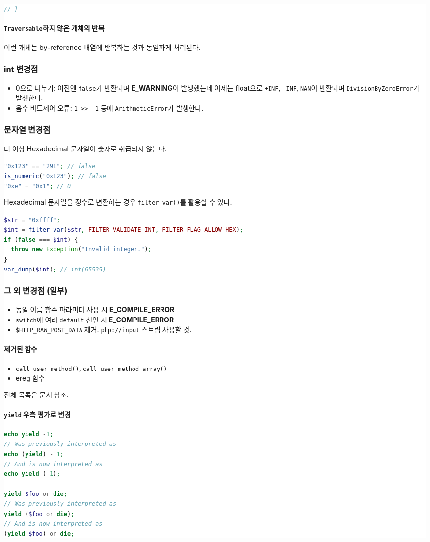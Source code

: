 ```php
// }
```

#### `Traversable`하지 않은 개체의 반복

이런 개체는 by-reference 배열에 반복하는 것과 동일하게 처리된다.

### int 변경점

- 0으로 나누기: 이전엔 `false`가 반환되며 **E_WARNING**이 발생했는데 이제는 float으로 `+INF`, `-INF`, `NAN`이 반환되며 `DivisionByZeroError`가 발생한다.
- 음수 비트제어 오류: `1 >> -1` 등에 `ArithmeticError`가 발생한다.

### 문자열 변경점

더 이상 Hexadecimal 문자열이 숫자로 취급되지 않는다.

```php
"0x123" == "291"; // false
is_numeric("0x123"); // false
"0xe" + "0x1"; // 0
```

Hexadecimal 문자열을 정수로 변환하는 경우 `filter_var()`를 활용할 수 있다.

```php
$str = "0xffff";
$int = filter_var($str, FILTER_VALIDATE_INT, FILTER_FLAG_ALLOW_HEX);
if (false === $int) {
  throw new Exception("Invalid integer.");
}
var_dump($int); // int(65535)
```

### 그 외 변경점 (일부)

- 동일 이름 함수 파라미터 사용 시 **E_COMPILE_ERROR**
- `switch`에 여러 `default` 선언 시 **E_COMPILE_ERROR**
- `$HTTP_RAW_POST_DATA` 제거. `php://input` 스트림 사용할 것.

#### 제거된 함수

- `call_user_method()`, `call_user_method_array()`
- ereg 함수

전체 목록은 [문서 참조](https://www.php.net/manual/en/migration70.incompatible.php).

#### `yield` 우측 평가로 변경

```php
echo yield -1;
// Was previously interpreted as
echo (yield) - 1;
// And is now interpreted as
echo yield (-1);

yield $foo or die;
// Was previously interpreted as
yield ($foo or die);
// And is now interpreted as
(yield $foo) or die;
```
